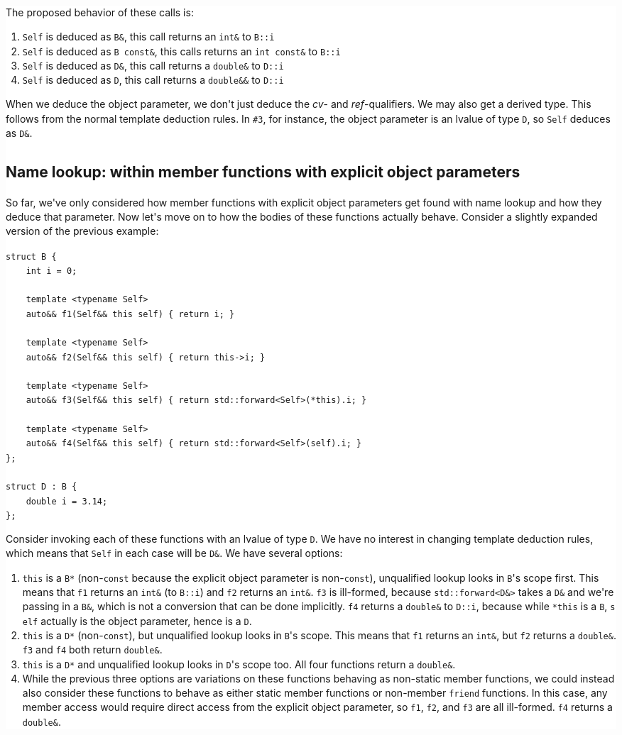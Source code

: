 The proposed behavior of these calls is:

 1. `Self` is deduced as `B&`, this call returns an `int&` to `B::i`
 2. `Self` is deduced as `B const&`, this calls returns an `int const&` to `B::i`
 3. `Self` is deduced as `D&`, this call returns a `double&` to `D::i`
 4. `Self` is deduced as `D`, this call returns a `double&&` to `D::i`
 
When we deduce the object parameter, we don't just deduce the *cv*- and *ref*-qualifiers. We may also get a derived type. This follows from the normal template deduction rules. In `#3`, for instance, the object parameter is an lvalue of type `D`, so `Self` deduces as `D&`.

## Name lookup: within member functions with explicit object parameters

So far, we've only considered how member functions with explicit object parameters get found with name lookup and how they deduce that parameter. Now let's move on to how the bodies of these functions actually behave. Consider a slightly expanded version of the previous example:

```
struct B {
    int i = 0;
    
    template <typename Self>
    auto&& f1(Self&& this self) { return i; }
    
    template <typename Self>
    auto&& f2(Self&& this self) { return this->i; }
    
    template <typename Self>
    auto&& f3(Self&& this self) { return std::forward<Self>(*this).i; }

    template <typename Self>
    auto&& f4(Self&& this self) { return std::forward<Self>(self).i; }    
};

struct D : B {
    double i = 3.14;
};
```

Consider invoking each of these functions with an lvalue of type `D`. We have no interest in changing template deduction rules, which means that `Self` in each case will be `D&`. We have several options:

 1. `this` is a `B*` (non-`const` because the explicit object parameter is non-`const`), unqualified lookup looks in `B`'s scope first. This means that `f1` returns an `int&` (to `B::i`) and `f2` returns an `int&`. `f3` is ill-formed, because `std::forward<D&>` takes a `D&` and we're passing in a `B&`, which is not a conversion that can be done implicitly. `f4` returns a `double&` to `D::i`, because while `*this` is a `B`, `self` actually is the object parameter, hence is a `D`.
 2. `this` is a `D*` (non-`const`), but unqualified lookup looks in `B`'s scope. This means that `f1` returns an `int&`, but `f2` returns a `double&`. `f3` and `f4` both return `double&`.
 3. `this` is a `D*` and unqualified lookup looks in `D`'s scope too. All four functions return a `double&`.
 4. While the previous three options are variations on these functions behaving as non-static member functions, we could instead also consider these functions to behave as either static member functions or non-member `friend` functions. In this case, any member access would require direct access from the explicit object parameter, so `f1`, `f2`, and `f3` are all ill-formed. `f4` returns a `double&`.
 